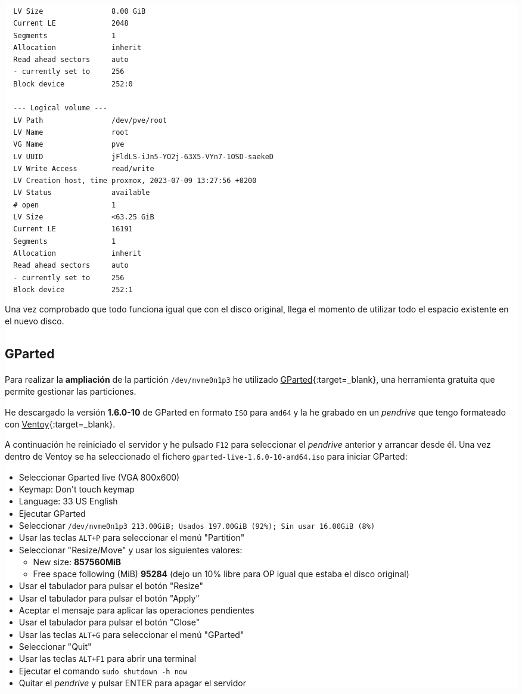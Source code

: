 ```
  LV Size                8.00 GiB
  Current LE             2048
  Segments               1
  Allocation             inherit
  Read ahead sectors     auto
  - currently set to     256
  Block device           252:0
   
  --- Logical volume ---
  LV Path                /dev/pve/root
  LV Name                root
  VG Name                pve
  LV UUID                jFldLS-iJn5-YO2j-63X5-VYn7-1OSD-saekeD
  LV Write Access        read/write
  LV Creation host, time proxmox, 2023-07-09 13:27:56 +0200
  LV Status              available
  # open                 1
  LV Size                <63.25 GiB
  Current LE             16191
  Segments               1
  Allocation             inherit
  Read ahead sectors     auto
  - currently set to     256
  Block device           252:1
```

Una vez comprobado que todo funciona igual que con el disco original, llega el momento de utilizar todo el espacio existente en el nuevo disco.

## GParted

Para realizar la **ampliación** de la partición `/dev/nvme0n1p3` he utilizado [GParted](https://gparted.org/){:target=_blank}, una herramienta gratuita que permite gestionar las particiones.

He descargado la versión **1.6.0-10** de GParted en formato `ISO` para `amd64` y la he grabado en un _pendrive_ que tengo formateado con [Ventoy](https://www.ventoy.net/en/index.html){:target=_blank}.

A continuación he reiniciado el servidor y he pulsado `F12` para seleccionar el _pendrive_ anterior y arrancar desde él. Una vez dentro de Ventoy se ha seleccionado el fichero `gparted-live-1.6.0-10-amd64.iso` para iniciar GParted:

* Seleccionar Gparted live (VGA 800x600)
* Keymap: Don't touch keymap
* Language: 33 US English
* Ejecutar GParted
* Seleccionar `/dev/nvme0n1p3 213.00GiB; Usados 197.00GiB (92%); Sin usar 16.00GiB (8%)`
* Usar las teclas `ALT+P` para seleccionar el menú "Partition"
* Seleccionar "Resize/Move" y usar los siguientes valores:
  * New size: **857560MiB**
  * Free space following (MiB) **95284** (dejo un 10% libre para OP igual que estaba el disco original)
* Usar el tabulador para pulsar el botón "Resize"
* Usar el tabulador para pulsar el botón "Apply"
* Aceptar el mensaje para aplicar las operaciones pendientes
* Usar el tabulador para pulsar el botón "Close"
* Usar las teclas `ALT+G` para seleccionar el menú "GParted"
* Seleccionar "Quit"
* Usar las teclas `ALT+F1` para abrir una terminal
* Ejecutar el comando `sudo shutdown -h now`
* Quitar el _pendrive_ y pulsar ENTER para apagar el servidor
